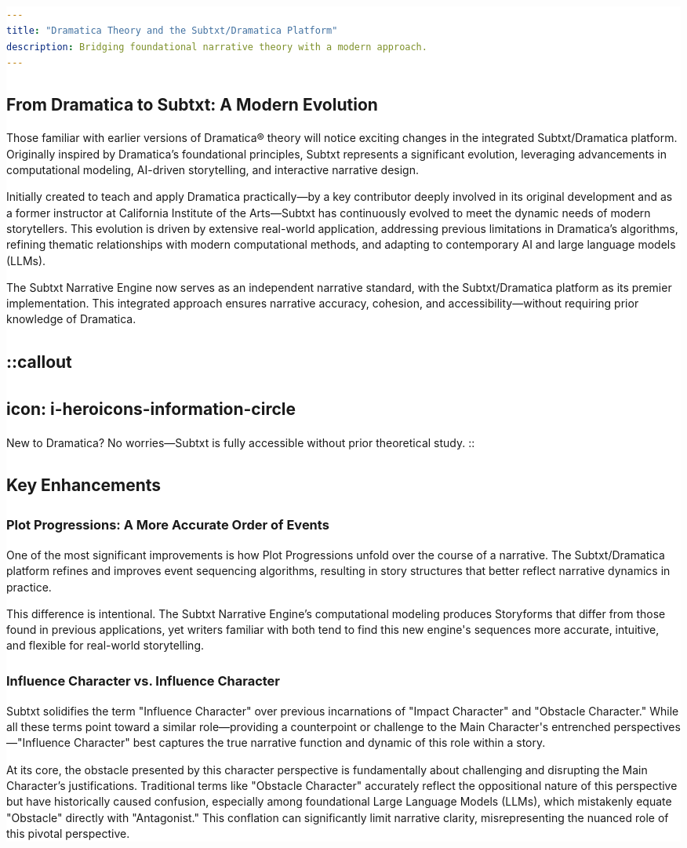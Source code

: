 ```yaml
---
title: "Dramatica Theory and the Subtxt/Dramatica Platform"
description: Bridging foundational narrative theory with a modern approach.
---
```


## From Dramatica to Subtxt: A Modern Evolution

Those familiar with earlier versions of Dramatica® theory will notice exciting changes in the integrated Subtxt/Dramatica platform. Originally inspired by Dramatica’s foundational principles, Subtxt represents a significant evolution, leveraging advancements in computational modeling, AI-driven storytelling, and interactive narrative design.

Initially created to teach and apply Dramatica practically—by a key contributor deeply involved in its original development and as a former instructor at California Institute of the Arts—Subtxt has continuously evolved to meet the dynamic needs of modern storytellers. This evolution is driven by extensive real-world application, addressing previous limitations in Dramatica’s algorithms, refining thematic relationships with modern computational methods, and adapting to contemporary AI and large language models (LLMs).

The Subtxt Narrative Engine now serves as an independent narrative standard, with the Subtxt/Dramatica platform as its premier implementation. This integrated approach ensures narrative accuracy, cohesion, and accessibility—without requiring prior knowledge of Dramatica.

::callout
---
icon: i-heroicons-information-circle
---
New to Dramatica? No worries—Subtxt is fully accessible without prior theoretical study.
::

## Key Enhancements

### Plot Progressions: A More Accurate Order of Events  
One of the most significant improvements is how Plot Progressions unfold over the course of a narrative. The Subtxt/Dramatica platform refines and improves event sequencing algorithms, resulting in story structures that better reflect narrative dynamics in practice.

This difference is intentional. The Subtxt Narrative Engine’s computational modeling produces Storyforms that differ from those found in previous applications, yet writers familiar with both tend to find this new engine's sequences more accurate, intuitive, and flexible for real-world storytelling.

### Influence Character vs. Influence Character  

Subtxt solidifies the term "Influence Character" over previous incarnations of "Impact Character" and "Obstacle Character." While all these terms point toward a similar role—providing a counterpoint or challenge to the Main Character's entrenched perspectives—"Influence Character" best captures the true narrative function and dynamic of this role within a story.

At its core, the obstacle presented by this character perspective is fundamentally about challenging and disrupting the Main Character’s justifications. Traditional terms like "Obstacle Character" accurately reflect the oppositional nature of this perspective but have historically caused confusion, especially among foundational Large Language Models (LLMs), which mistakenly equate "Obstacle" directly with "Antagonist." This conflation can significantly limit narrative clarity, misrepresenting the nuanced role of this pivotal perspective.

